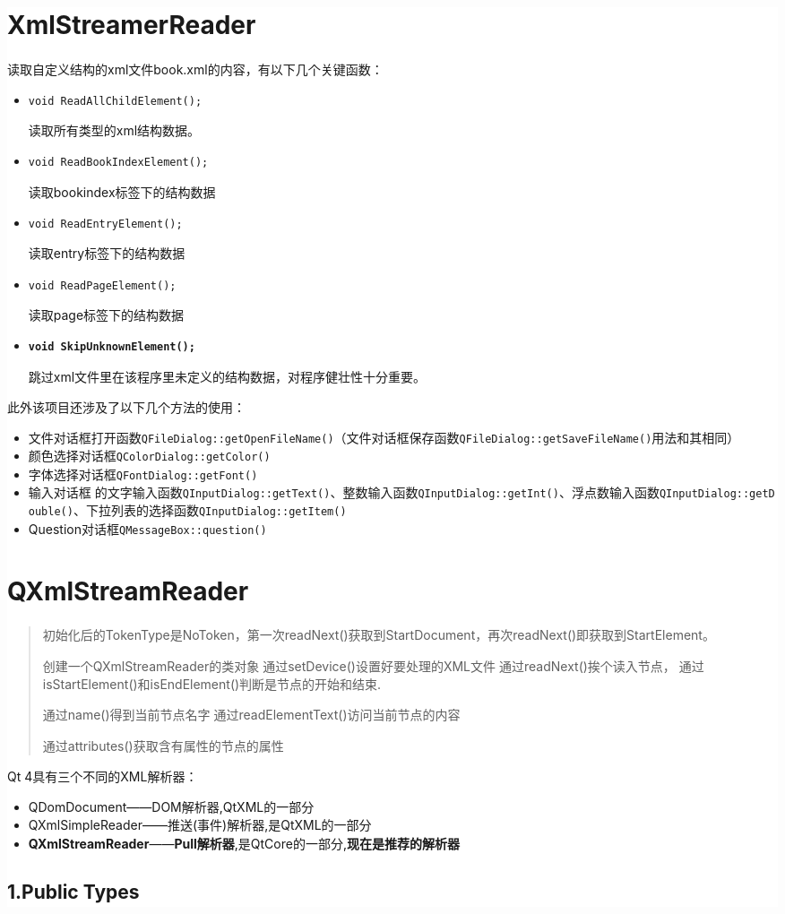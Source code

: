 # XmlStreamerReader

读取自定义结构的xml文件book.xml的内容，有以下几个关键函数：

- `void ReadAllChildElement();`

  读取所有类型的xml结构数据。

- `void ReadBookIndexElement();`

  读取bookindex标签下的结构数据

- `void ReadEntryElement();`

  读取entry标签下的结构数据

- `void ReadPageElement();`

  读取page标签下的结构数据

- **`void SkipUnknownElement();`**

  跳过xml文件里在该程序里未定义的结构数据，对程序健壮性十分重要。

此外该项目还涉及了以下几个方法的使用：

- 文件对话框打开函数`QFileDialog::getOpenFileName()`（文件对话框保存函数`QFileDialog::getSaveFileName()`用法和其相同）
- 颜色选择对话框`QColorDialog::getColor()`
- 字体选择对话框`QFontDialog::getFont()`
- 输入对话框 的文字输入函数`QInputDialog::getText()`、整数输入函数`QInputDialog::getInt()`、浮点数输入函数`QInputDialog::getDouble()`、下拉列表的选择函数`QInputDialog::getItem()`
- Question对话框`QMessageBox::question()`

# QXmlStreamReader

> 初始化后的TokenType是NoToken，第一次readNext()获取到StartDocument，再次readNext()即获取到StartElement。
>
> 创建一个QXmlStreamReader的类对象
> 通过setDevice()设置好要处理的XML文件
> 通过readNext()挨个读入节点，
> 通过isStartElement()和isEndElement()判断是节点的开始和结束.
>
> 通过name()得到当前节点名字
> 通过readElementText()访问当前节点的内容
>
> 通过attributes()获取含有属性的节点的属性

Qt 4具有三个不同的XML解析器：

- QDomDocument——DOM解析器,QtXML的一部分
- QXmlSimpleReader——推送(事件)解析器,是QtXML的一部分
- **QXmlStreamReader**——**Pull解析器**,是QtCore的一部分,**现在是推荐的解析器**

## 1.Public Types
